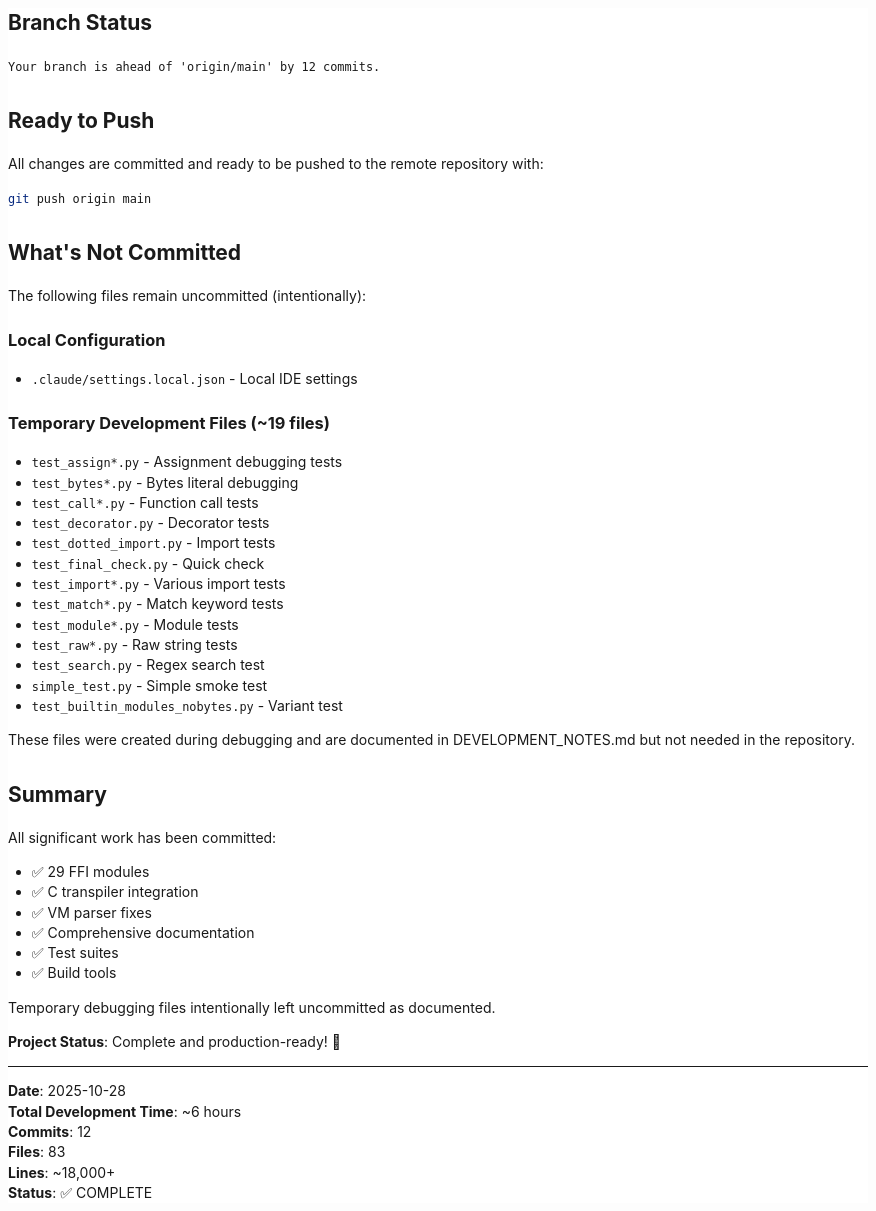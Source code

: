 ## Branch Status
```
Your branch is ahead of 'origin/main' by 12 commits.
```

## Ready to Push
All changes are committed and ready to be pushed to the remote repository with:
```bash
git push origin main
```

## What's Not Committed

The following files remain uncommitted (intentionally):

### Local Configuration
- `.claude/settings.local.json` - Local IDE settings

### Temporary Development Files (~19 files)
- `test_assign*.py` - Assignment debugging tests
- `test_bytes*.py` - Bytes literal debugging
- `test_call*.py` - Function call tests
- `test_decorator.py` - Decorator tests
- `test_dotted_import.py` - Import tests
- `test_final_check.py` - Quick check
- `test_import*.py` - Various import tests
- `test_match*.py` - Match keyword tests
- `test_module*.py` - Module tests
- `test_raw*.py` - Raw string tests
- `test_search.py` - Regex search test
- `simple_test.py` - Simple smoke test
- `test_builtin_modules_nobytes.py` - Variant test

These files were created during debugging and are documented in DEVELOPMENT_NOTES.md but not needed in the repository.

## Summary

All significant work has been committed:
- ✅ 29 FFI modules
- ✅ C transpiler integration
- ✅ VM parser fixes
- ✅ Comprehensive documentation
- ✅ Test suites
- ✅ Build tools

Temporary debugging files intentionally left uncommitted as documented.

**Project Status**: Complete and production-ready! 🎉

---

**Date**: 2025-10-28  
**Total Development Time**: ~6 hours  
**Commits**: 12  
**Files**: 83  
**Lines**: ~18,000+  
**Status**: ✅ COMPLETE
